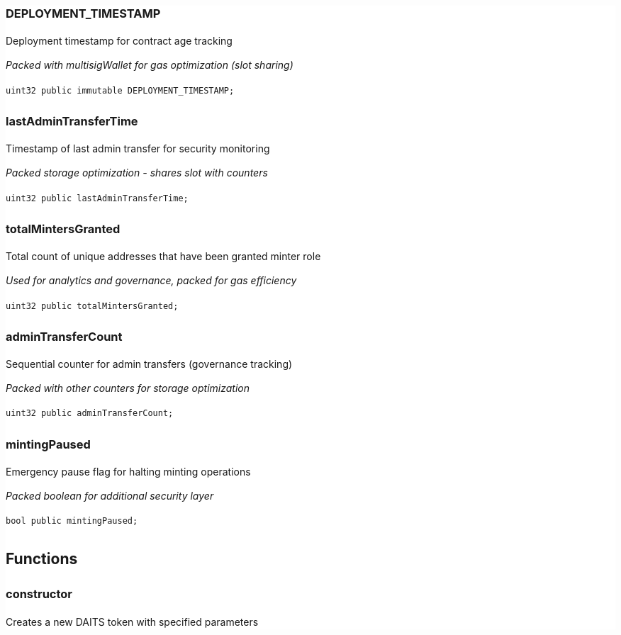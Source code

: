 
### DEPLOYMENT_TIMESTAMP
Deployment timestamp for contract age tracking

*Packed with multisigWallet for gas optimization (slot sharing)*


```solidity
uint32 public immutable DEPLOYMENT_TIMESTAMP;
```


### lastAdminTransferTime
Timestamp of last admin transfer for security monitoring

*Packed storage optimization - shares slot with counters*


```solidity
uint32 public lastAdminTransferTime;
```


### totalMintersGranted
Total count of unique addresses that have been granted minter role

*Used for analytics and governance, packed for gas efficiency*


```solidity
uint32 public totalMintersGranted;
```


### adminTransferCount
Sequential counter for admin transfers (governance tracking)

*Packed with other counters for storage optimization*


```solidity
uint32 public adminTransferCount;
```


### mintingPaused
Emergency pause flag for halting minting operations

*Packed boolean for additional security layer*


```solidity
bool public mintingPaused;
```


## Functions
### constructor

Creates a new DAITS token with specified parameters
